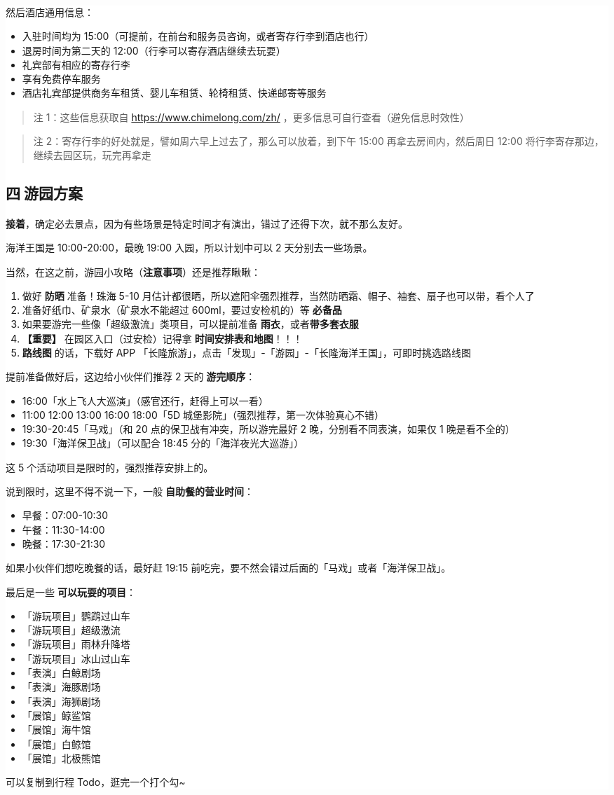 然后酒店通用信息：

* 入驻时间均为 15:00（可提前，在前台和服务员咨询，或者寄存行李到酒店也行）
* 退房时间为第二天的 12:00（行李可以寄存酒店继续去玩耍）
* 礼宾部有相应的寄存行李
* 享有免费停车服务
* 酒店礼宾部提供商务车租赁、婴儿车租赁、轮椅租赁、快递邮寄等服务

> 注 1：这些信息获取自 https://www.chimelong.com/zh/ ，更多信息可自行查看（避免信息时效性）

> 注 2：寄存行李的好处就是，譬如周六早上过去了，那么可以放着，到下午 15:00 再拿去房间内，然后周日 12:00 将行李寄存那边，继续去园区玩，玩完再拿走

## 四 游园方案

**接着**，确定必去景点，因为有些场景是特定时间才有演出，错过了还得下次，就不那么友好。

海洋王国是 10:00-20:00，最晚 19:00 入园，所以计划中可以 2 天分别去一些场景。

当然，在这之前，游园小攻略（**注意事项**）还是推荐瞅瞅：

1. 做好 **防晒** 准备！珠海 5-10 月估计都很晒，所以遮阳伞强烈推荐，当然防晒霜、帽子、袖套、扇子也可以带，看个人了
2. 准备好纸巾、矿泉水（矿泉水不能超过 600ml，要过安检机的）等 **必备品**
3. 如果要游完一些像「超级激流」类项目，可以提前准备 **雨衣**，或者**带多套衣服**
4. **【重要】** 在园区入口（过安检）记得拿 **时间安排表和地图**！！！
5. **路线图** 的话，下载好 APP 「长隆旅游」，点击「发现」-「游园」-「长隆海洋王国」，可即时挑选路线图

提前准备做好后，这边给小伙伴们推荐 2 天的 **游完顺序**：

* 16:00「水上飞人大巡演」（感官还行，赶得上可以一看）
* 11:00 12:00 13:00 16:00 18:00「5D 城堡影院」（强烈推荐，第一次体验真心不错）
* 19:30-20:45「马戏」（和 20 点的保卫战有冲突，所以游完最好 2 晚，分别看不同表演，如果仅 1 晚是看不全的）
* 19:30「海洋保卫战」（可以配合 18:45 分的「海洋夜光大巡游」）

这 5 个活动项目是限时的，强烈推荐安排上的。

说到限时，这里不得不说一下，一般 **自助餐的营业时间**：

* 早餐：07:00-10:30
* 午餐：11:30-14:00
* 晚餐：17:30-21:30

如果小伙伴们想吃晚餐的话，最好赶 19:15 前吃完，要不然会错过后面的「马戏」或者「海洋保卫战」。

最后是一些 **可以玩耍的项目**：

* 「游玩项目」鹦鹉过山车
* 「游玩项目」超级激流
* 「游玩项目」雨林升降塔
* 「游玩项目」冰山过山车
* 「表演」白鲸剧场
* 「表演」海豚剧场
* 「表演」海狮剧场
* 「展馆」鲸鲨馆
* 「展馆」海牛馆
* 「展馆」白鲸馆
* 「展馆」北极熊馆

可以复制到行程 Todo，逛完一个打个勾~
